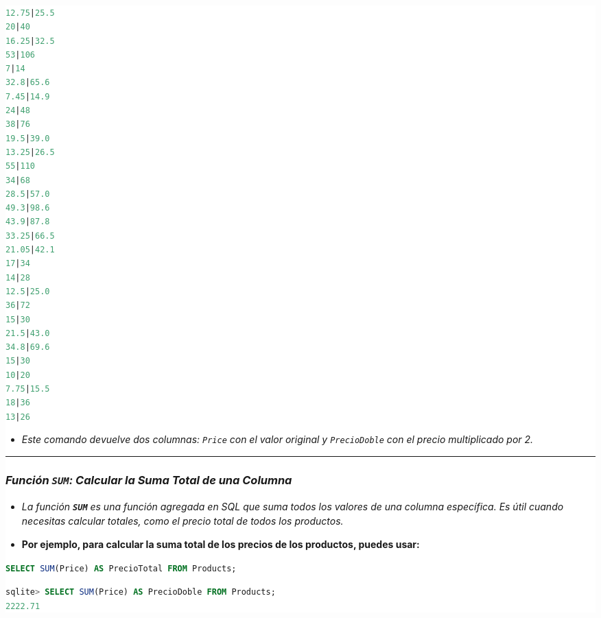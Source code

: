 ```sql
12.75|25.5
20|40
16.25|32.5
53|106
7|14
32.8|65.6
7.45|14.9
24|48
38|76
19.5|39.0
13.25|26.5
55|110
34|68
28.5|57.0
49.3|98.6
43.9|87.8
33.25|66.5
21.05|42.1
17|34
14|28
12.5|25.0
36|72
15|30
21.5|43.0
34.8|69.6
15|30
10|20
7.75|15.5
18|36
13|26
```

- *Este comando devuelve dos columnas: `Price` con el valor original y `PrecioDoble` con el precio multiplicado por 2.*

---

### ***Función `SUM`: Calcular la Suma Total de una Columna***

- *La función **`SUM`** es una función agregada en SQL que suma todos los valores de una columna específica. Es útil cuando necesitas calcular totales, como el precio total de todos los productos.*

- **Por ejemplo, para calcular la suma total de los precios de los productos, puedes usar:**

```sql
SELECT SUM(Price) AS PrecioTotal FROM Products;
```

```sql
sqlite> SELECT SUM(Price) AS PrecioDoble FROM Products;
2222.71
```
